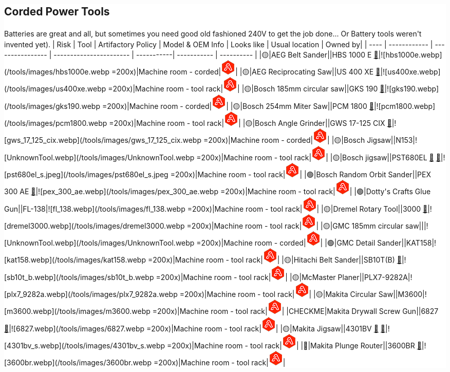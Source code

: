 ## Corded Power Tools
Batteries are great and all, but sometimes you need good old fashioned 240V to get the job done... Or Battery tools weren't invented yet).
| Risk | Tool         | Artifactory Policy |  Model & OEM Info          | Looks like | Usual location | Owned by|
| ---- | ------------ | ---------------- | ----------------------- | -----------| ----------- | ---------- |
|🟡|AEG Belt Sander||HBS 1000 E [:book:](/tools/manuals/HBS1000E.pdf)|![hbs1000e.webp](/tools/images/hbs1000e.webp =200x)|Machine room - corded|![aflogo_28px.webp](/aflogo_28px.png)|
|🟡|AEG Reciprocating Saw||US 400 XE [:book:](/tools/manuals/us400xe.pdf)|![us400xe.webp](/tools/images/us400xe.webp =200x)|Machine room - tool rack|![aflogo_28px.webp](/aflogo_28px.png)|
|🟡|Bosch 185mm circular saw||GKS 190 [:book:](/tools/manuals/gks190.pdf)|![gks190.webp](/tools/images/gks190.webp =200x)|Machine room - corded|![aflogo_28px.webp](/aflogo_28px.png)|
|🟡|Bosch 254mm Miter Saw||PCM 1800 [:book:](/tools/manuals/pcm1800.pdf)|![pcm1800.webp](/tools/images/pcm1800.webp =200x)|Machine room - tool rack|![aflogo_28px.webp](/aflogo_28px.png)|
|🟡|Bosch Angle Grinder||GWS 17-125 CIX [:book:](/tools/manuals/GWS_17_125_CIX.pdf)|![gws_17_125_cix.webp](/tools/images/gws_17_125_cix.webp =200x)|Machine room - corded|![aflogo_28px.webp](/aflogo_28px.png)|
|🟡|Bosch Jigsaw||N153|![UnknownTool.webp](/tools/images/UnknownTool.webp =200x)|Machine room - tool rack|![aflogo_28px.webp](/aflogo_28px.png)|
|🟡|Bosch jigsaw||PST680EL [:link:](https://www.bosch-diy.com/au/en) [:book:](/tools/manuals/pst_680EL.pdf)|![pst680el_s.jpeg](/tools/images/pst680el_s.jpeg =200x)|Machine room - tool rack|![aflogo_28px.webp](/aflogo_28px.png)|
|🟢|Bosch Random Orbit Sander||PEX 300 AE [:book:](/tools/manuals/PEX_300_AE.pdf)|![pex_300_ae.webp](/tools/images/pex_300_ae.webp =200x)|Machine room - tool rack|![aflogo_28px.webp](/aflogo_28px.png)|
|🟢|Dotty's Crafts Glue Gun||FL-138|![fl_138.webp](/tools/images/fl_138.webp =200x)|Machine room - tool rack|![aflogo_28px.webp](/aflogo_28px.png)|
|🟡|Dremel Rotary Tool||3000 [:book:](/tools/manuals/dremel3000.pdf)|![dremel3000.webp](/tools/images/dremel3000.webp =200x)|Machine room - tool rack|![aflogo_28px.webp](/aflogo_28px.png)|
|🟡|GMC 185mm circular saw|||![UnknownTool.webp](/tools/images/UnknownTool.webp =200x)|Machine room - corded|![aflogo_28px.webp](/aflogo_28px.png)|
|🟢|GMC Detail Sander||KAT158|![kat158.webp](/tools/images/kat158.webp =200x)|Machine room - tool rack|![aflogo_28px.webp](/aflogo_28px.png)|
|🟡|Hitachi Belt Sander||SB10T(B) [:book:](/tools/manuals/sb10t.pdf)|![sb10t_b.webp](/tools/images/sb10t_b.webp =200x)|Machine room - tool rack|![aflogo_28px.webp](/aflogo_28px.png)|
|🟡|McMaster Planer||PLX7-9282A|![plx7_9282a.webp](/tools/images/plx7_9282a.webp =200x)|Machine room - tool rack|![aflogo_28px.webp](/aflogo_28px.png)|
|🟡|Makita Circular Saw||M3600|![m3600.webp](/tools/images/m3600.webp =200x)|Machine room - tool rack|![aflogo_28px.webp](/aflogo_28px.png)|
|CHECKME|Makita Drywall Screw Gun||6827 [:book:](/tools/manuals/6827.pdf)|![6827.webp](/tools/images/6827.webp =200x)|Machine room - tool rack|![aflogo_28px.webp](/aflogo_28px.png)|
|🟡|Makita Jigsaw||4301BV [:link:](http://www.makita.com.au) [:book:](/tools/manuals/4301bv.pdf)|![4301bv_s.webp](/tools/images/4301bv_s.webp =200x)|Machine room - tool rack|![aflogo_28px.webp](/aflogo_28px.png)|
|🔴|Makita Plunge Router||3600BR [:book:](/tools/manuals/3600BR.pdf)|![3600br.webp](/tools/images/3600br.webp =200x)|Machine room - tool rack|![aflogo_28px.webp](/aflogo_28px.png)|